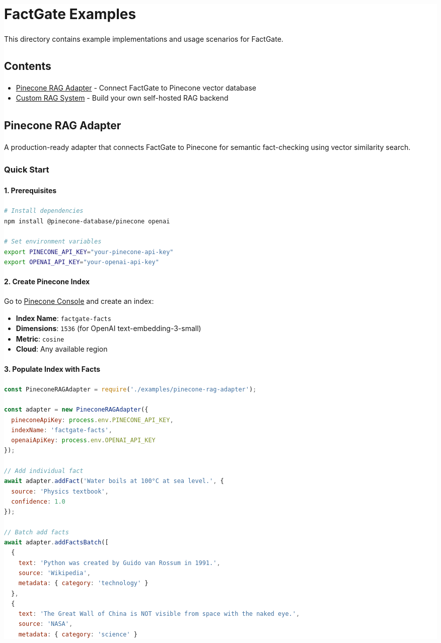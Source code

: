 # FactGate Examples

This directory contains example implementations and usage scenarios for FactGate.

## Contents

- [Pinecone RAG Adapter](#pinecone-rag-adapter) - Connect FactGate to Pinecone vector database
- [Custom RAG System](#custom-rag-system) - Build your own self-hosted RAG backend

## Pinecone RAG Adapter

A production-ready adapter that connects FactGate to Pinecone for semantic fact-checking using vector similarity search.

### Quick Start

#### 1. Prerequisites

```bash
# Install dependencies
npm install @pinecone-database/pinecone openai

# Set environment variables
export PINECONE_API_KEY="your-pinecone-api-key"
export OPENAI_API_KEY="your-openai-api-key"
```

#### 2. Create Pinecone Index

Go to [Pinecone Console](https://app.pinecone.io/) and create an index:

- **Index Name**: `factgate-facts`
- **Dimensions**: `1536` (for OpenAI text-embedding-3-small)
- **Metric**: `cosine`
- **Cloud**: Any available region

#### 3. Populate Index with Facts

```javascript
const PineconeRAGAdapter = require('./examples/pinecone-rag-adapter');

const adapter = new PineconeRAGAdapter({
  pineconeApiKey: process.env.PINECONE_API_KEY,
  indexName: 'factgate-facts',
  openaiApiKey: process.env.OPENAI_API_KEY
});

// Add individual fact
await adapter.addFact('Water boils at 100°C at sea level.', {
  source: 'Physics textbook',
  confidence: 1.0
});

// Batch add facts
await adapter.addFactsBatch([
  {
    text: 'Python was created by Guido van Rossum in 1991.',
    source: 'Wikipedia',
    metadata: { category: 'technology' }
  },
  {
    text: 'The Great Wall of China is NOT visible from space with the naked eye.',
    source: 'NASA',
    metadata: { category: 'science' }
```